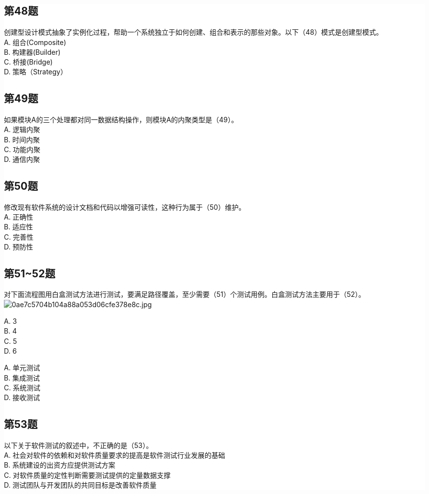 
## 第48题 ##

创建型设计模式抽象了实例化过程，帮助一个系统独立于如何创建、组合和表示的那些对象。以下（48）模式是创建型模式。  
A. 组合(Composite)  
B. 构建器(Builder)  
C. 桥接(Bridge)  
D. 策略（Strategy）  


## 第49题 ##

如果模块A的三个处理都对同一数据结构操作，则模块A的内聚类型是（49）。  
A. 逻辑内聚  
B. 时间内聚  
C. 功能内聚  
D. 通信内聚  


## 第50题 ##

修改现有软件系统的设计文档和代码以增强可读性，这种行为属于（50）维护。  
A. 正确性  
B. 适应性  
C. 完善性  
D. 预防性  


## 第51~52题 ##

对下面流程图用白盒测试方法进行测试，要满足路径覆盖，至少需要（51）个测试用例。白盒测试方法主要用于（52）。  
![0ae7c5704b104a88a053d06cfe378e8c.jpg][]  
  
A. 3  
B. 4  
C. 5  
D. 6  
  
A. 单元测试  
B. 集成测试  
C. 系统测试  
D. 接收测试  


## 第53题 ##

以下关于软件测试的叙述中，不正确的是（53）。  
A. 社会对软件的依赖和对软件质量要求的提高是软件测试行业发展的基础  
B. 系统建设的出资方应提供测试方案  
C. 对软件质量的定性判断需要测试提供的定量数据支撑  
D. 测试团队与开发团队的共同目标是改善软件质量  



[74d37e7b9eeb43c3806f340ac1e5eab9.jpg]: https://www.xkxxkx.cn/file/exam/software/程序员/综合知识/第27题/74d37e7b9eeb43c3806f340ac1e5eab9.jpg
[8f53b786b441449289b8249782bcea83.jpg]: https://www.xkxxkx.cn/file/exam/software/程序员/综合知识/第33题/8f53b786b441449289b8249782bcea83.jpg
[417414f3a1794bbab7164812cf2a9476.jpg]: https://www.xkxxkx.cn/file/exam/software/程序员/综合知识/第40题/417414f3a1794bbab7164812cf2a9476.jpg
[0ae7c5704b104a88a053d06cfe378e8c.jpg]: https://www.xkxxkx.cn/file/exam/software/程序员/综合知识/第51题/0ae7c5704b104a88a053d06cfe378e8c.jpg
[35aec4c5e0b34dd1a82f6b7d97742092.jpg]: https://www.xkxxkx.cn/file/exam/software/程序员/综合知识/第64题/35aec4c5e0b34dd1a82f6b7d97742092.jpg
[7515533108ed42cb833a1d377fcf1222.jpg]: https://www.xkxxkx.cn/file/exam/software/程序员/综合知识/第64题/7515533108ed42cb833a1d377fcf1222.jpg
[2d0ac33bfcaa4f8999971ff5ed11ab28.jpg]: https://www.xkxxkx.cn/file/exam/software/程序员/综合知识/第64题/2d0ac33bfcaa4f8999971ff5ed11ab28.jpg
[eb033c0df2504fcbb727ab21be8c4f68.jpg]: https://www.xkxxkx.cn/file/exam/software/程序员/综合知识/第64题/eb033c0df2504fcbb727ab21be8c4f68.jpg
[www.xl23.arts.hk]: http://www.xl23.arts.hk
[2aad00afb4744581a87a0f86a59e88f0.jpg]: https://www.xkxxkx.cn/file/exam/software/程序员/综合知识/第5题/2aad00afb4744581a87a0f86a59e88f0.jpg
[77a0c1d8957b44d78273a4e42d00cc6b.jpg]: https://www.xkxxkx.cn/file/exam/software/程序员/综合知识/第5题/77a0c1d8957b44d78273a4e42d00cc6b.jpg
[03323ec12b454577b7672a1be4036f76.jpg]: https://www.xkxxkx.cn/file/exam/software/程序员/综合知识/第21题/03323ec12b454577b7672a1be4036f76.jpg
[f88e54e7448f45019908a07b37ca80b8.jpg]: https://www.xkxxkx.cn/file/exam/software/程序员/综合知识/第35题/f88e54e7448f45019908a07b37ca80b8.jpg
[01ff37aaad3b4b1f8c35cf056de7e67b.jpg]: https://www.xkxxkx.cn/file/exam/software/程序员/综合知识/第36题/01ff37aaad3b4b1f8c35cf056de7e67b.jpg
[bbec622873a14d248d90624ebe1ea6a4.jpg]: https://www.xkxxkx.cn/file/exam/software/程序员/综合知识/第37题/bbec622873a14d248d90624ebe1ea6a4.jpg
[39a96fb3d1bd428dac0af0119690fb4b.jpg]: https://www.xkxxkx.cn/file/exam/software/程序员/综合知识/第40题/39a96fb3d1bd428dac0af0119690fb4b.jpg
[eb033c0df2504fcbb727ab21be8c4f68.jpg]: https://www.xkxxkx.cn/file/exam/software/程序员/综合知识/第64题/eb033c0df2504fcbb727ab21be8c4f68.jpg